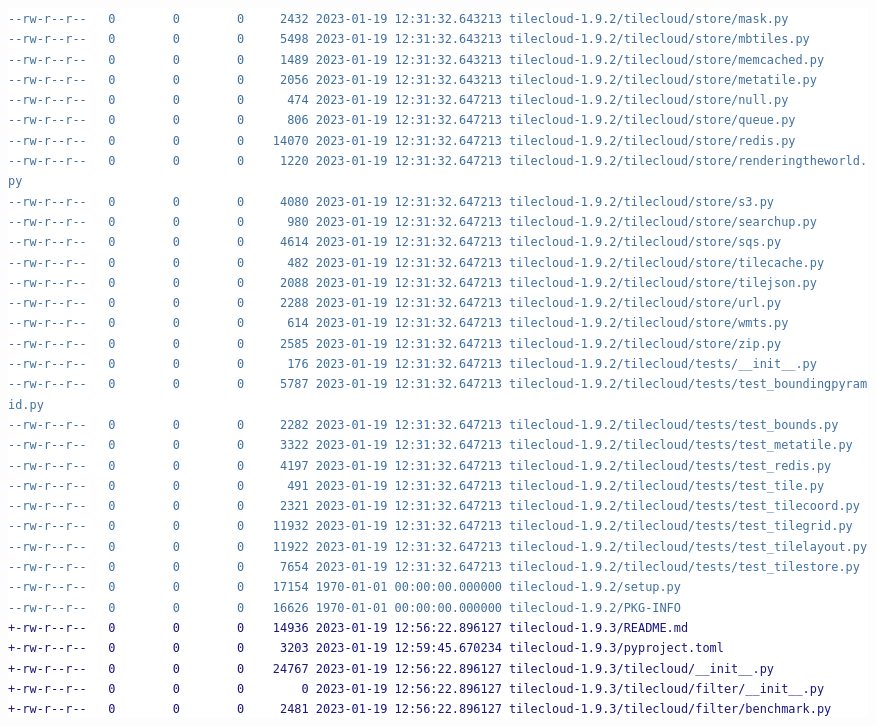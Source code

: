 ```diff
--rw-r--r--   0        0        0     2432 2023-01-19 12:31:32.643213 tilecloud-1.9.2/tilecloud/store/mask.py
--rw-r--r--   0        0        0     5498 2023-01-19 12:31:32.643213 tilecloud-1.9.2/tilecloud/store/mbtiles.py
--rw-r--r--   0        0        0     1489 2023-01-19 12:31:32.643213 tilecloud-1.9.2/tilecloud/store/memcached.py
--rw-r--r--   0        0        0     2056 2023-01-19 12:31:32.643213 tilecloud-1.9.2/tilecloud/store/metatile.py
--rw-r--r--   0        0        0      474 2023-01-19 12:31:32.647213 tilecloud-1.9.2/tilecloud/store/null.py
--rw-r--r--   0        0        0      806 2023-01-19 12:31:32.647213 tilecloud-1.9.2/tilecloud/store/queue.py
--rw-r--r--   0        0        0    14070 2023-01-19 12:31:32.647213 tilecloud-1.9.2/tilecloud/store/redis.py
--rw-r--r--   0        0        0     1220 2023-01-19 12:31:32.647213 tilecloud-1.9.2/tilecloud/store/renderingtheworld.py
--rw-r--r--   0        0        0     4080 2023-01-19 12:31:32.647213 tilecloud-1.9.2/tilecloud/store/s3.py
--rw-r--r--   0        0        0      980 2023-01-19 12:31:32.647213 tilecloud-1.9.2/tilecloud/store/searchup.py
--rw-r--r--   0        0        0     4614 2023-01-19 12:31:32.647213 tilecloud-1.9.2/tilecloud/store/sqs.py
--rw-r--r--   0        0        0      482 2023-01-19 12:31:32.647213 tilecloud-1.9.2/tilecloud/store/tilecache.py
--rw-r--r--   0        0        0     2088 2023-01-19 12:31:32.647213 tilecloud-1.9.2/tilecloud/store/tilejson.py
--rw-r--r--   0        0        0     2288 2023-01-19 12:31:32.647213 tilecloud-1.9.2/tilecloud/store/url.py
--rw-r--r--   0        0        0      614 2023-01-19 12:31:32.647213 tilecloud-1.9.2/tilecloud/store/wmts.py
--rw-r--r--   0        0        0     2585 2023-01-19 12:31:32.647213 tilecloud-1.9.2/tilecloud/store/zip.py
--rw-r--r--   0        0        0      176 2023-01-19 12:31:32.647213 tilecloud-1.9.2/tilecloud/tests/__init__.py
--rw-r--r--   0        0        0     5787 2023-01-19 12:31:32.647213 tilecloud-1.9.2/tilecloud/tests/test_boundingpyramid.py
--rw-r--r--   0        0        0     2282 2023-01-19 12:31:32.647213 tilecloud-1.9.2/tilecloud/tests/test_bounds.py
--rw-r--r--   0        0        0     3322 2023-01-19 12:31:32.647213 tilecloud-1.9.2/tilecloud/tests/test_metatile.py
--rw-r--r--   0        0        0     4197 2023-01-19 12:31:32.647213 tilecloud-1.9.2/tilecloud/tests/test_redis.py
--rw-r--r--   0        0        0      491 2023-01-19 12:31:32.647213 tilecloud-1.9.2/tilecloud/tests/test_tile.py
--rw-r--r--   0        0        0     2321 2023-01-19 12:31:32.647213 tilecloud-1.9.2/tilecloud/tests/test_tilecoord.py
--rw-r--r--   0        0        0    11932 2023-01-19 12:31:32.647213 tilecloud-1.9.2/tilecloud/tests/test_tilegrid.py
--rw-r--r--   0        0        0    11922 2023-01-19 12:31:32.647213 tilecloud-1.9.2/tilecloud/tests/test_tilelayout.py
--rw-r--r--   0        0        0     7654 2023-01-19 12:31:32.647213 tilecloud-1.9.2/tilecloud/tests/test_tilestore.py
--rw-r--r--   0        0        0    17154 1970-01-01 00:00:00.000000 tilecloud-1.9.2/setup.py
--rw-r--r--   0        0        0    16626 1970-01-01 00:00:00.000000 tilecloud-1.9.2/PKG-INFO
+-rw-r--r--   0        0        0    14936 2023-01-19 12:56:22.896127 tilecloud-1.9.3/README.md
+-rw-r--r--   0        0        0     3203 2023-01-19 12:59:45.670234 tilecloud-1.9.3/pyproject.toml
+-rw-r--r--   0        0        0    24767 2023-01-19 12:56:22.896127 tilecloud-1.9.3/tilecloud/__init__.py
+-rw-r--r--   0        0        0        0 2023-01-19 12:56:22.896127 tilecloud-1.9.3/tilecloud/filter/__init__.py
+-rw-r--r--   0        0        0     2481 2023-01-19 12:56:22.896127 tilecloud-1.9.3/tilecloud/filter/benchmark.py
```